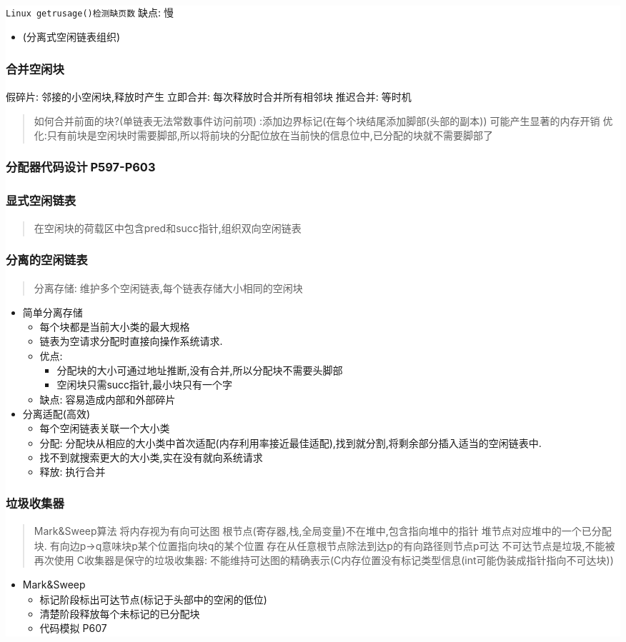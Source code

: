    ```Linux getrusage()检测缺页数```
    缺点: 慢
* (分离式空闲链表组织)

### 合并空闲块
假碎片: 邻接的小空闲块,释放时产生
立即合并: 每次释放时合并所有相邻块
推迟合并: 等时机
>如何合并前面的块?(单链表无法常数事件访问前项)
:添加边界标记(在每个块结尾添加脚部(头部的副本))
可能产生显著的内存开销
优化:只有前块是空闲块时需要脚部,所以将前块的分配位放在当前快的信息位中,已分配的块就不需要脚部了
### 分配器代码设计 P597-P603

### 显式空闲链表 
> 在空闲块的荷载区中包含pred和succ指针,组织双向空闲链表  
### 分离的空闲链表
> 分离存储: 维护多个空闲链表,每个链表存储大小相同的空闲块
* 简单分离存储
    * 每个块都是当前大小类的最大规格
    * 链表为空请求分配时直接向操作系统请求.
    * 优点:
        * 分配块的大小可通过地址推断,没有合并,所以分配块不需要头脚部
        * 空闲块只需succ指针,最小块只有一个字
    * 缺点: 容易造成内部和外部碎片
* 分离适配(高效)
    * 每个空闲链表关联一个大小类
    * 分配: 分配块从相应的大小类中首次适配(内存利用率接近最佳适配),找到就分割,将剩余部分插入适当的空闲链表中.
    * 找不到就搜索更大的大小类,实在没有就向系统请求
    * 释放: 执行合并

### 垃圾收集器 
>Mark&Sweep算法
将内存视为有向可达图
根节点(寄存器,栈,全局变量)不在堆中,包含指向堆中的指针
堆节点对应堆中的一个已分配块.
有向边p->q意味块p某个位置指向块q的某个位置
存在从任意根节点除法到达p的有向路径则节点p可达
不可达节点是垃圾,不能被再次使用
C收集器是保守的垃圾收集器: 不能维持可达图的精确表示(C内存位置没有标记类型信息(int可能伪装成指针指向不可达块))
* Mark&Sweep
    * 标记阶段标出可达节点(标记于头部中的空闲的低位)
    * 清楚阶段释放每个未标记的已分配块
    * 代码模拟 P607